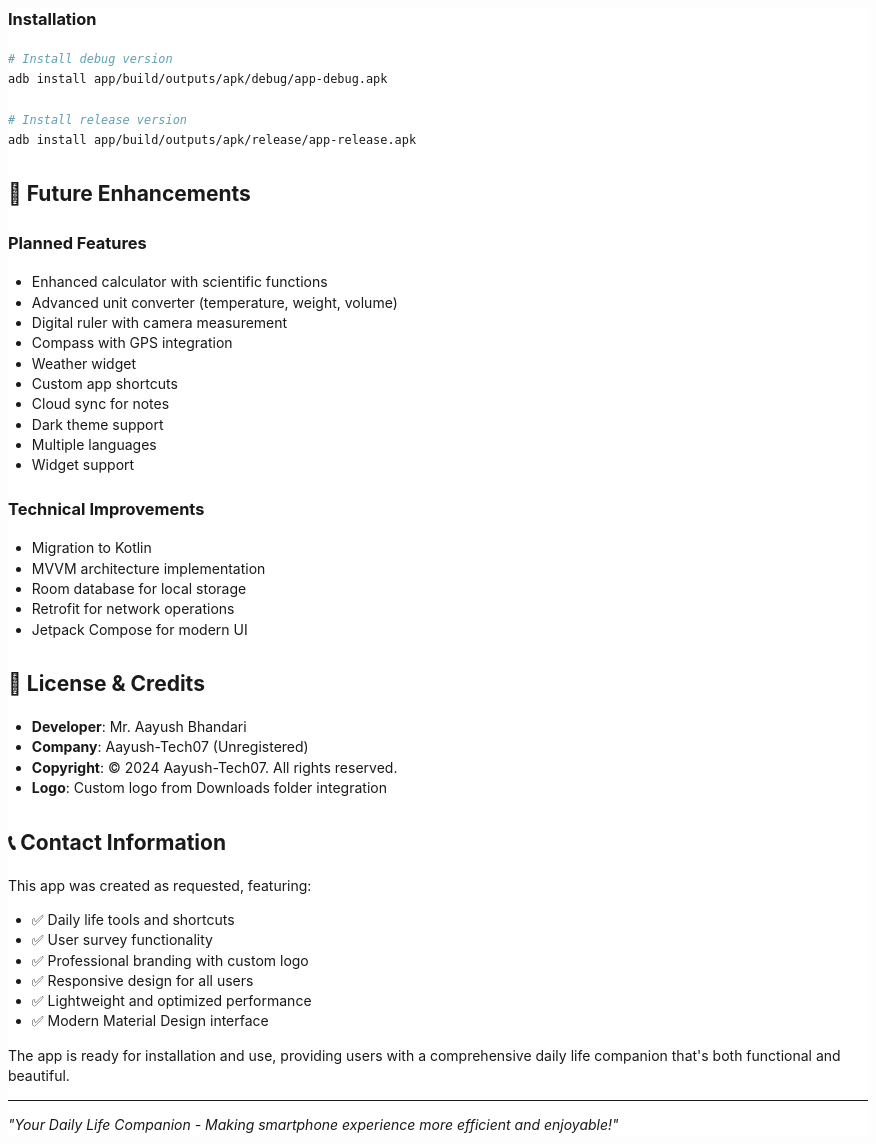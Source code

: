 ### Installation
```bash
# Install debug version
adb install app/build/outputs/apk/debug/app-debug.apk

# Install release version
adb install app/build/outputs/apk/release/app-release.apk
```

## 🔮 Future Enhancements

### Planned Features
- Enhanced calculator with scientific functions
- Advanced unit converter (temperature, weight, volume)
- Digital ruler with camera measurement
- Compass with GPS integration
- Weather widget
- Custom app shortcuts
- Cloud sync for notes
- Dark theme support
- Multiple languages
- Widget support

### Technical Improvements
- Migration to Kotlin
- MVVM architecture implementation
- Room database for local storage
- Retrofit for network operations
- Jetpack Compose for modern UI

## 📄 License & Credits

- **Developer**: Mr. Aayush Bhandari
- **Company**: Aayush-Tech07 (Unregistered)
- **Copyright**: © 2024 Aayush-Tech07. All rights reserved.
- **Logo**: Custom logo from Downloads folder integration

## 📞 Contact Information

This app was created as requested, featuring:
- ✅ Daily life tools and shortcuts
- ✅ User survey functionality
- ✅ Professional branding with custom logo
- ✅ Responsive design for all users
- ✅ Lightweight and optimized performance
- ✅ Modern Material Design interface

The app is ready for installation and use, providing users with a comprehensive daily life companion that's both functional and beautiful.

---

*"Your Daily Life Companion - Making smartphone experience more efficient and enjoyable!"*
